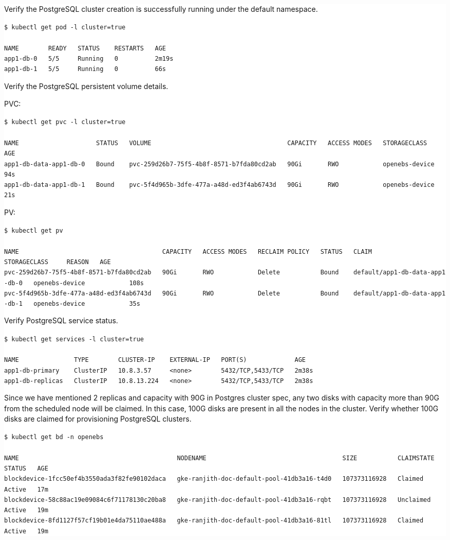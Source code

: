 Verify the PostgreSQL cluster creation is successfully running under the default namespace.

```
$ kubectl get pod -l cluster=true

NAME        READY   STATUS    RESTARTS   AGE
app1-db-0   5/5     Running   0          2m19s
app1-db-1   5/5     Running   0          66s
```

Verify the PostgreSQL persistent volume details.

PVC:

```
$ kubectl get pvc -l cluster=true

NAME                     STATUS   VOLUME                                     CAPACITY   ACCESS MODES   STORAGECLASS     AGE
app1-db-data-app1-db-0   Bound    pvc-259d26b7-75f5-4b8f-8571-b7fda80cd2ab   90Gi       RWO            openebs-device   94s
app1-db-data-app1-db-1   Bound    pvc-5f4d965b-3dfe-477a-a48d-ed3f4ab6743d   90Gi       RWO            openebs-device   21s
```

PV:

```
$ kubectl get pv

NAME                                       CAPACITY   ACCESS MODES   RECLAIM POLICY   STATUS   CLAIM                            STORAGECLASS     REASON   AGE
pvc-259d26b7-75f5-4b8f-8571-b7fda80cd2ab   90Gi       RWO            Delete           Bound    default/app1-db-data-app1-db-0   openebs-device            108s
pvc-5f4d965b-3dfe-477a-a48d-ed3f4ab6743d   90Gi       RWO            Delete           Bound    default/app1-db-data-app1-db-1   openebs-device            35s
```

Verify PostgreSQL service status.

```
$ kubectl get services -l cluster=true

NAME               TYPE        CLUSTER-IP    EXTERNAL-IP   PORT(S)             AGE
app1-db-primary    ClusterIP   10.8.3.57     <none>        5432/TCP,5433/TCP   2m38s
app1-db-replicas   ClusterIP   10.8.13.224   <none>        5432/TCP,5433/TCP   2m38s
```

Since we have mentioned 2 replicas and capacity with 90G in Postgres cluster spec, any two disks  with capacity more than 90G from the scheduled node will be claimed. In this case, 100G disks are present in all the nodes in the cluster. Verify whether 100G disks are claimed for provisioning PostgreSQL clusters. 

```
$ kubectl get bd -n openebs

NAME                                           NODENAME                                     SIZE           CLAIMSTATE   STATUS   AGE
blockdevice-1fcc50ef4b3550ada3f82fe90102daca   gke-ranjith-doc-default-pool-41db3a16-t4d0   107373116928   Claimed      Active   17m
blockdevice-58c88ac19e09084c6f71178130c20ba8   gke-ranjith-doc-default-pool-41db3a16-rqbt   107373116928   Unclaimed    Active   19m
blockdevice-8fd1127f57cf19b01e4da75110ae488a   gke-ranjith-doc-default-pool-41db3a16-81tl   107373116928   Claimed      Active   19m
```
